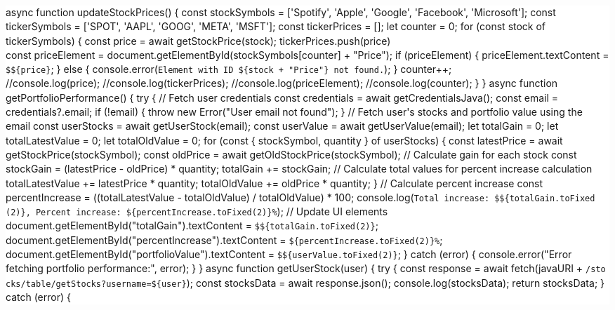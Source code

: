 async function updateStockPrices() {
            const stockSymbols = ['Spotify', 'Apple', 'Google', 'Facebook', 'Microsoft'];
            const tickerSymbols = ['SPOT', 'AAPL', 'GOOG', 'META', 'MSFT'];
            const tickerPrices = [];
            let counter = 0; 
            for (const stock of tickerSymbols) {
                const price = await getStockPrice(stock);
                tickerPrices.push(price)              
                const priceElement = document.getElementById(stockSymbols[counter] + "Price");
                if (priceElement) {
                    priceElement.textContent = `$${price}`;
                } else {
                    console.error(`Element with ID ${stock + "Price"} not found.`);
                }
                counter++;                 
                //console.log(price);
                //console.log(tickerPrices);
                //console.log(priceElement);
                //console.log(counter);
            }
        }
async function getPortfolioPerformance() {
    try {
        // Fetch user credentials
        const credentials = await getCredentialsJava();
        const email = credentials?.email;
        if (!email) {
            throw new Error("User email not found");
        }
        // Fetch user's stocks and portfolio value using the email
        const userStocks = await getUserStock(email);
        const userValue = await getUserValue(email);
        let totalGain = 0;
        let totalLatestValue = 0;
        let totalOldValue = 0;
        for (const { stockSymbol, quantity } of userStocks) {
            const latestPrice = await getStockPrice(stockSymbol);
            const oldPrice = await getOldStockPrice(stockSymbol);
            // Calculate gain for each stock
            const stockGain = (latestPrice - oldPrice) * quantity;
            totalGain += stockGain;
            // Calculate total values for percent increase calculation
            totalLatestValue += latestPrice * quantity;
            totalOldValue += oldPrice * quantity;
        }
        // Calculate percent increase
        const percentIncrease = ((totalLatestValue - totalOldValue) / totalOldValue) * 100;
        console.log(`Total increase: $${totalGain.toFixed(2)}, Percent increase: ${percentIncrease.toFixed(2)}%`);
        // Update UI elements
        document.getElementById("totalGain").textContent = `$${totalGain.toFixed(2)}`;
        document.getElementById("percentIncrease").textContent = `${percentIncrease.toFixed(2)}%`;
        document.getElementById("portfolioValue").textContent = `$${userValue.toFixed(2)}`;
    } catch (error) {
        console.error("Error fetching portfolio performance:", error);
    }
}
async function getUserStock(user) {
            try {
                const response = await fetch(javaURI + `/stocks/table/getStocks?username=${user}`);
                const stocksData = await response.json();
                console.log(stocksData);
                return stocksData;
            } catch (error) {